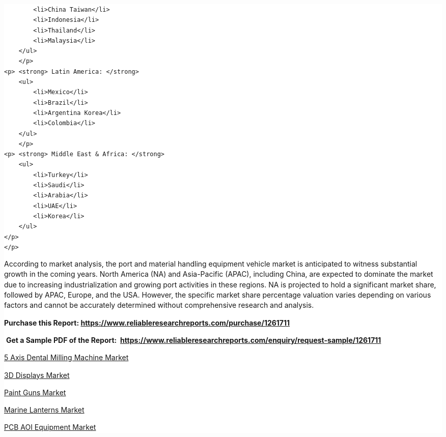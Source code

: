             <li>China Taiwan</li>
            <li>Indonesia</li>
            <li>Thailand</li>
            <li>Malaysia</li>
        </ul>
        </p> 
    <p> <strong> Latin America: </strong>
        <ul>
            <li>Mexico</li>
            <li>Brazil</li>
            <li>Argentina Korea</li>
            <li>Colombia</li>
        </ul>
        </p> 
    <p> <strong> Middle East & Africa: </strong>
        <ul>
            <li>Turkey</li>
            <li>Saudi</li>
            <li>Arabia</li>
            <li>UAE</li>
            <li>Korea</li>
        </ul>
    </p>
    </p>
<p><p>According to market analysis, the port and material handling equipment vehicle market is anticipated to witness substantial growth in the coming years. North America (NA) and Asia-Pacific (APAC), including China, are expected to dominate the market due to increasing industrialization and growing port activities in these regions. NA is projected to hold a significant market share, followed by APAC, Europe, and the USA. However, the specific market share percentage valuation varies depending on various factors and cannot be accurately determined without comprehensive research and analysis.</p></p>
<p><strong>Purchase this Report: <a href="https://www.reliableresearchreports.com/purchase/1261711">https://www.reliableresearchreports.com/purchase/1261711</a></strong></p>
<p>&nbsp;<strong>Get a Sample PDF of the Report:&nbsp;&nbsp;<a href="https://www.reliableresearchreports.com/enquiry/request-sample/1261711">https://www.reliableresearchreports.com/enquiry/request-sample/1261711</a></strong></p>
<p><strong></strong></p>
<p><p><a href="https://www.linkedin.com/pulse/decoding-5-axis-dental-milling-machine-market-deep-dive-latest-cav4e/">5 Axis Dental Milling Machine Market</a></p><p><a href="https://medium.com/@tatemonahan564856/3d-displays-market-outlook-industry-overview-and-forecast-2023-to-2030-ca229316d380">3D Displays Market</a></p><p><a href="https://medium.com/@santo151299/paint-guns-market-size-market-outlook-and-market-forecast-2023-to-2030-d692401aa934">Paint Guns Market</a></p><p><a href="https://www.linkedin.com/pulse/marine-lanterns-market-size-2023-2030-global-industrial-analysis-f0h6e/">Marine Lanterns Market</a></p><p><a href="https://www.linkedin.com/pulse/pcb-aoi-equipment-market-size-2023-2030-global-industrial-yjmne/">PCB AOI Equipment Market</a></p></p>